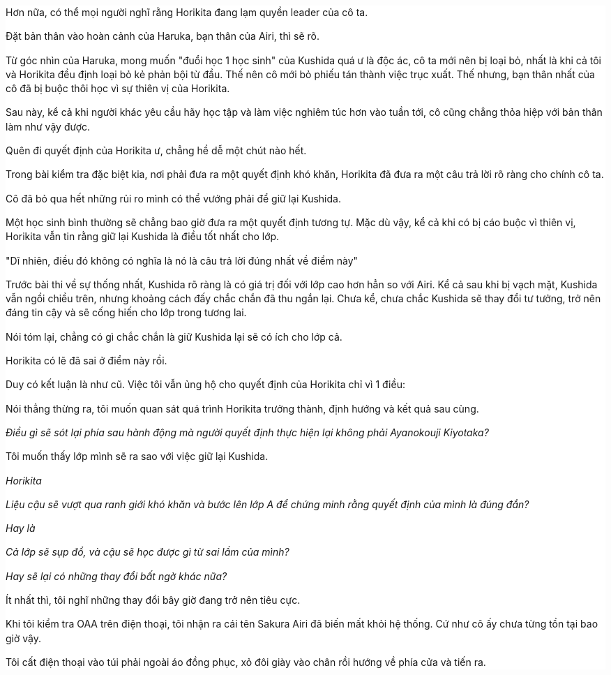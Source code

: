 Hơn nữa, có thể mọi người nghĩ rằng Horikita đang lạm quyền leader của cô ta.

Đặt bản thân vào hoàn cảnh của Haruka, bạn thân của Airi, thì sẽ rõ.

Từ góc nhìn của Haruka, mong muốn "đuổi học 1 học sinh" của Kushida quá ư là độc ác, cô ta mới nên bị loại bỏ, nhất là khi cả tôi và Horikita đều định loại bỏ kẻ phản bội từ đầu. Thế nên cô mới bỏ phiếu tán thành việc trục xuất. Thế nhưng, bạn thân nhất của cô đã bị buộc thôi học vì sự thiên vị của Horikita.

Sau này, kể cả khi người khác yêu cầu hãy học tập và làm việc nghiêm túc hơn vào tuần tới, cô cũng chẳng thỏa hiệp với bản thân làm như vậy được.

Quên đi quyết định của Horikita ư, chẳng hề dễ một chút nào hết.

Trong bài kiểm tra đặc biệt kia, nơi phải đưa ra một quyết định khó khăn, Horikita đã đưa ra một câu trả lời rõ ràng cho chính cô ta.

Cô đã bỏ qua hết những rủi ro mình có thể vướng phải để giữ lại Kushida.

Một học sinh bình thường sẽ chẳng bao giờ đưa ra một quyết định tương tự. Mặc dù vậy, kể cả khi có bị cáo buộc vì thiên vị, Horikita vẫn tin rằng giữ lại Kushida là điều tốt nhất cho lớp.

"Dĩ nhiên, điều đó không có nghĩa là nó là câu trả lời đúng nhất về điểm này"

Trước bài thi về sự thống nhất, Kushida rõ ràng là có giá trị đối với lớp cao hơn hẳn so với Airi. Kể cả sau khi bị vạch mặt, Kushida vẫn ngồi chiều trên, nhưng khoảng cách đấy chắc chắn đã thu ngắn lại. Chưa kể, chưa chắc Kushida sẽ thay đổi tư tưởng, trở nên đáng tin cậy và sẽ cống hiến cho lớp trong tương lai.

Nói tóm lại, chẳng có gì chắc chắn là giữ Kushida lại sẽ có ích cho lớp cả.

Horikita có lẽ đã sai ở điểm này rồi.

Duy có kết luận là như cũ. Việc tôi vẫn ủng hộ cho quyết định của Horikita chỉ vì 1 điều:

Nói thẳng thừng ra, tôi muốn quan sát quá trình Horikita trưởng thành, định hướng và kết quả sau cùng.

*Điều gì sẽ sót lại phía sau hành động mà người quyết định thực hiện lại không phải Ayanokouji Kiyotaka?*

Tôi muốn thấy lớp mình sẽ ra sao với việc giữ lại Kushida.

*Horikita*

*Liệu cậu sẽ vượt qua ranh giới khó khăn và bước lên lớp A để chứng minh rằng quyết định của mình là đúng đắn?*

*Hay là*

*Cả lớp sẽ sụp đổ, và cậu sẽ học được gì từ sai lầm của mình?*

*Hay sẽ lại có những thay đổi bất ngờ khác nữa?*

Ít nhất thì, tôi nghĩ những thay đổi bây giờ đang trở nên tiêu cực.

Khi tôi kiểm tra OAA trên điện thoại, tôi nhận ra cái tên Sakura Airi đã biến mất khỏi hệ thống. Cứ như cô ấy chưa từng tồn tại bao giờ vậy.

Tôi cất điện thoại vào túi phải ngoài áo đồng phục, xỏ đôi giày vào chân rồi hướng về phía cửa và tiến ra.
